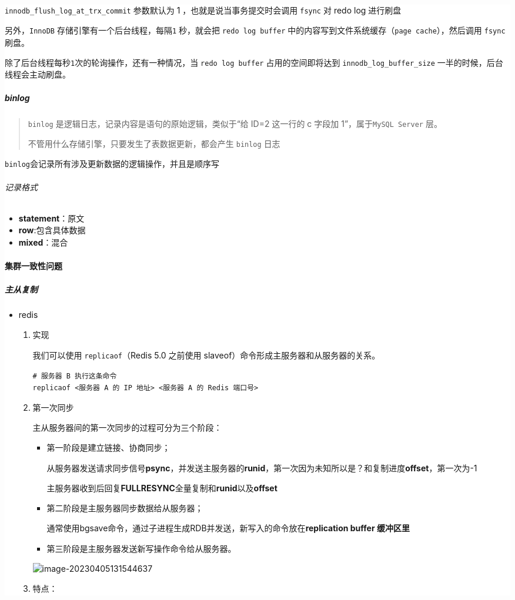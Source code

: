 `innodb_flush_log_at_trx_commit` 参数默认为 1 ，也就是说当事务提交时会调用 `fsync` 对 redo log 进行刷盘

另外，`InnoDB` 存储引擎有一个后台线程，每隔`1` 秒，就会把 `redo log buffer` 中的内容写到文件系统缓存（`page cache`），然后调用 `fsync` 刷盘。

除了后台线程每秒`1`次的轮询操作，还有一种情况，当 `redo log buffer` 占用的空间即将达到 `innodb_log_buffer_size` 一半的时候，后台线程会主动刷盘。



##### binlog

> `binlog` 是逻辑日志，记录内容是语句的原始逻辑，类似于“给 ID=2 这一行的 c 字段加 1”，属于`MySQL Server` 层。
>
> 不管用什么存储引擎，只要发生了表数据更新，都会产生 `binlog` 日志

`binlog`会记录所有涉及更新数据的逻辑操作，并且是顺序写

###### 记录格式

- **statement**：原文
- **row**:包含具体数据
- **mixed**：混合





#### 集群一致性问题

##### 主从复制

- redis

  1. 实现

     我们可以使用 `replicaof`（Redis 5.0 之前使用 slaveof）命令形成主服务器和从服务器的关系。

     ```text
     # 服务器 B 执行这条命令
     replicaof <服务器 A 的 IP 地址> <服务器 A 的 Redis 端口号>
     ```

  2. 第一次同步

     主从服务器间的第一次同步的过程可分为三个阶段：

     - 第一阶段是建立链接、协商同步；

       从服务器发送请求同步信号**psync**，并发送主服务器的**runid**，第一次因为未知所以是？和复制进度**offset**，第一次为-1

       主服务器收到后回复**FULLRESYNC**全量复制和**runid**以及**offset**

     - 第二阶段是主服务器同步数据给从服务器；

       通常使用bgsave命令，通过子进程生成RDB并发送，新写入的命令放在**replication buffer 缓冲区里**

     - 第三阶段是主服务器发送新写操作命令给从服务器。

     ![image-20230405131544637](C:\Users\Dear~柘木塘\AppData\Roaming\Typora\typora-user-images\image-20230405131544637.png)

     

  3. 特点：
